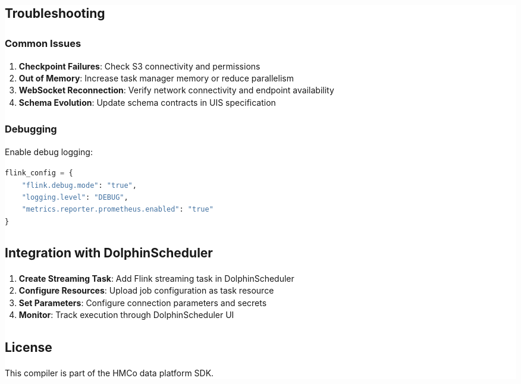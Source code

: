 ## Troubleshooting

### Common Issues

1. **Checkpoint Failures**: Check S3 connectivity and permissions
2. **Out of Memory**: Increase task manager memory or reduce parallelism
3. **WebSocket Reconnection**: Verify network connectivity and endpoint availability
4. **Schema Evolution**: Update schema contracts in UIS specification

### Debugging

Enable debug logging:
```python
flink_config = {
    "flink.debug.mode": "true",
    "logging.level": "DEBUG",
    "metrics.reporter.prometheus.enabled": "true"
}
```

## Integration with DolphinScheduler

1. **Create Streaming Task**: Add Flink streaming task in DolphinScheduler
2. **Configure Resources**: Upload job configuration as task resource
3. **Set Parameters**: Configure connection parameters and secrets
4. **Monitor**: Track execution through DolphinScheduler UI

## License

This compiler is part of the HMCo data platform SDK.

